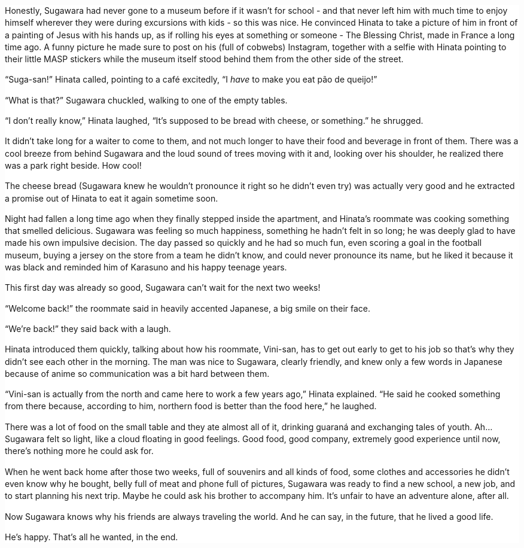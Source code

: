 Honestly, Sugawara had never gone to a museum before if it wasn’t for school - and that never left him with much time to enjoy himself wherever they were during excursions with kids - so this was nice. He convinced Hinata to take a picture of him in front of a painting of Jesus with his hands up, as if rolling his eyes at something or someone - The Blessing Christ, made in France a long time ago. A funny picture he made sure to post on his (full of cobwebs) Instagram, together with a selfie with Hinata pointing to their little MASP stickers while the museum itself stood behind them from the other side of the street.

“Suga-san!” Hinata called, pointing to a café excitedly, “I _have_ to make you eat pão de queijo!”

“What is that?” Sugawara chuckled, walking to one of the empty tables.

“I don’t really know,” Hinata laughed, “It’s supposed to be bread with cheese, or something.” he shrugged.

It didn’t take long for a waiter to come to them, and not much longer to have their food and beverage in front of them. There was a cool breeze from behind Sugawara and the loud sound of trees moving with it and, looking over his shoulder, he realized there was a park right beside. How cool!

The cheese bread (Sugawara knew he wouldn’t pronounce it right so he didn’t even try) was actually very good and he extracted a promise out of Hinata to eat it again sometime soon.

Night had fallen a long time ago when they finally stepped inside the apartment, and Hinata’s roommate was cooking something that smelled delicious. Sugawara was feeling so much happiness, something he hadn’t felt in so long; he was deeply glad to have made his own impulsive decision. The day passed so quickly and he had so much fun, even scoring a goal in the football museum, buying a jersey on the store from a team he didn’t know, and could never pronounce its name, but he liked it because it was black and reminded him of Karasuno and his happy teenage years.

This first day was already so good, Sugawara can’t wait for the next two weeks!

“Welcome back!” the roommate said in heavily accented Japanese, a big smile on their face.

“We’re back!” they said back with a laugh.

Hinata introduced them quickly, talking about how his roommate, Vini-san, has to get out early to get to his job so that’s why they didn’t see each other in the morning. The man was nice to Sugawara, clearly friendly, and knew only a few words in Japanese because of anime so communication was a bit hard between them.

“Vini-san is actually from the north and came here to work a few years ago,” Hinata explained. “He said he cooked something from there because, according to him, northern food is better than the food here,” he laughed.

There was a lot of food on the small table and they ate almost all of it, drinking guaraná and exchanging tales of youth. Ah… Sugawara felt so light, like a cloud floating in good feelings. Good food, good company, extremely good experience until now, there’s nothing more he could ask for.

When he went back home after those two weeks, full of souvenirs and all kinds of food, some clothes and accessories he didn’t even know why he bought, belly full of meat and phone full of pictures, Sugawara was ready to find a new school, a new job, and to start planning his next trip. Maybe he could ask his brother to accompany him. It’s unfair to have an adventure alone, after all.

Now Sugawara knows why his friends are always traveling the world. And he can say, in the future, that he lived a good life.

He’s happy. That’s all he wanted, in the end.
